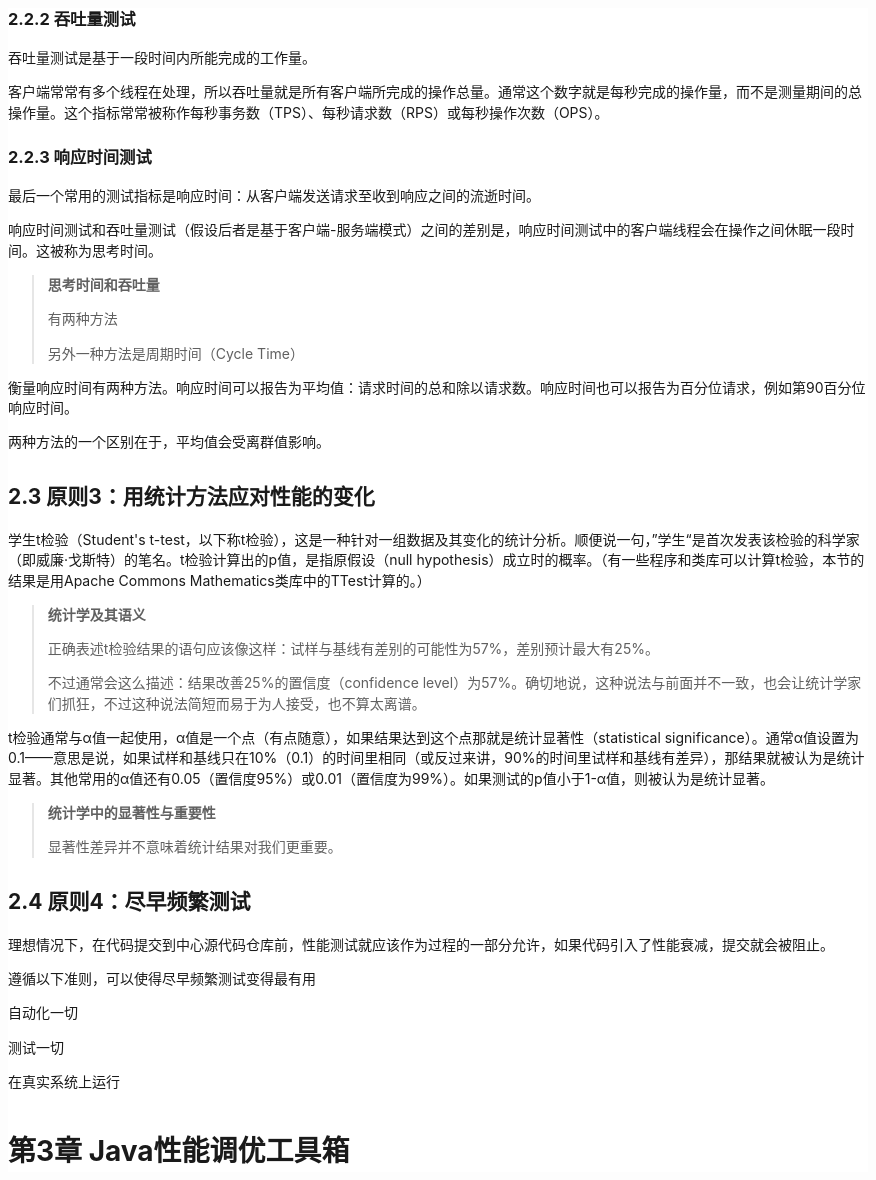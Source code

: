 ### 2.2.2 吞吐量测试

吞吐量测试是基于一段时间内所能完成的工作量。

客户端常常有多个线程在处理，所以吞吐量就是所有客户端所完成的操作总量。通常这个数字就是每秒完成的操作量，而不是测量期间的总操作量。这个指标常常被称作每秒事务数（TPS）、每秒请求数（RPS）或每秒操作次数（OPS）。

### 2.2.3 响应时间测试

最后一个常用的测试指标是响应时间：从客户端发送请求至收到响应之间的流逝时间。

响应时间测试和吞吐量测试（假设后者是基于客户端-服务端模式）之间的差别是，响应时间测试中的客户端线程会在操作之间休眠一段时间。这被称为思考时间。

> **思考时间和吞吐量**
>
> 有两种方法
>
> 另外一种方法是周期时间（Cycle Time）

衡量响应时间有两种方法。响应时间可以报告为平均值：请求时间的总和除以请求数。响应时间也可以报告为百分位请求，例如第90百分位响应时间。

两种方法的一个区别在于，平均值会受离群值影响。

## 2.3 原则3：用统计方法应对性能的变化

学生t检验（Student's t-test，以下称t检验），这是一种针对一组数据及其变化的统计分析。顺便说一句，”学生“是首次发表该检验的科学家（即威廉·戈斯特）的笔名。t检验计算出的p值，是指原假设（null hypothesis）成立时的概率。（有一些程序和类库可以计算t检验，本节的结果是用Apache Commons Mathematics类库中的TTest计算的。）

> **统计学及其语义**
>
> 正确表述t检验结果的语句应该像这样：试样与基线有差别的可能性为57%，差别预计最大有25%。
>
> 不过通常会这么描述：结果改善25%的置信度（confidence level）为57%。确切地说，这种说法与前面并不一致，也会让统计学家们抓狂，不过这种说法简短而易于为人接受，也不算太离谱。

t检验通常与α值一起使用，α值是一个点（有点随意），如果结果达到这个点那就是统计显著性（statistical significance）。通常α值设置为0.1——意思是说，如果试样和基线只在10%（0.1）的时间里相同（或反过来讲，90%的时间里试样和基线有差异），那结果就被认为是统计显著。其他常用的α值还有0.05（置信度95%）或0.01（置信度为99%）。如果测试的p值小于1-α值，则被认为是统计显著。

> **统计学中的显著性与重要性**
>
> 显著性差异并不意味着统计结果对我们更重要。

## 2.4 原则4：尽早频繁测试

理想情况下，在代码提交到中心源代码仓库前，性能测试就应该作为过程的一部分允许，如果代码引入了性能衰减，提交就会被阻止。

遵循以下准则，可以使得尽早频繁测试变得最有用

自动化一切

测试一切

在真实系统上运行

# 第3章 Java性能调优工具箱
